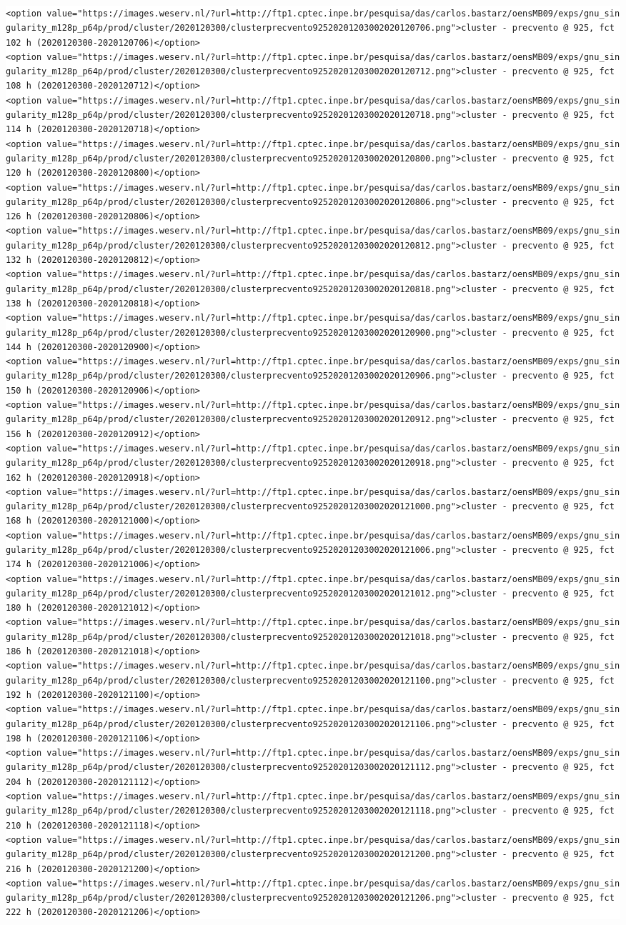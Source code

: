     <option value="https://images.weserv.nl/?url=http://ftp1.cptec.inpe.br/pesquisa/das/carlos.bastarz/oensMB09/exps/gnu_singularity_m128p_p64p/prod/cluster/2020120300/clusterprecvento92520201203002020120706.png">cluster - precvento @ 925, fct 102 h (2020120300-2020120706)</option>
    <option value="https://images.weserv.nl/?url=http://ftp1.cptec.inpe.br/pesquisa/das/carlos.bastarz/oensMB09/exps/gnu_singularity_m128p_p64p/prod/cluster/2020120300/clusterprecvento92520201203002020120712.png">cluster - precvento @ 925, fct 108 h (2020120300-2020120712)</option>
    <option value="https://images.weserv.nl/?url=http://ftp1.cptec.inpe.br/pesquisa/das/carlos.bastarz/oensMB09/exps/gnu_singularity_m128p_p64p/prod/cluster/2020120300/clusterprecvento92520201203002020120718.png">cluster - precvento @ 925, fct 114 h (2020120300-2020120718)</option>
    <option value="https://images.weserv.nl/?url=http://ftp1.cptec.inpe.br/pesquisa/das/carlos.bastarz/oensMB09/exps/gnu_singularity_m128p_p64p/prod/cluster/2020120300/clusterprecvento92520201203002020120800.png">cluster - precvento @ 925, fct 120 h (2020120300-2020120800)</option>
    <option value="https://images.weserv.nl/?url=http://ftp1.cptec.inpe.br/pesquisa/das/carlos.bastarz/oensMB09/exps/gnu_singularity_m128p_p64p/prod/cluster/2020120300/clusterprecvento92520201203002020120806.png">cluster - precvento @ 925, fct 126 h (2020120300-2020120806)</option>
    <option value="https://images.weserv.nl/?url=http://ftp1.cptec.inpe.br/pesquisa/das/carlos.bastarz/oensMB09/exps/gnu_singularity_m128p_p64p/prod/cluster/2020120300/clusterprecvento92520201203002020120812.png">cluster - precvento @ 925, fct 132 h (2020120300-2020120812)</option>
    <option value="https://images.weserv.nl/?url=http://ftp1.cptec.inpe.br/pesquisa/das/carlos.bastarz/oensMB09/exps/gnu_singularity_m128p_p64p/prod/cluster/2020120300/clusterprecvento92520201203002020120818.png">cluster - precvento @ 925, fct 138 h (2020120300-2020120818)</option>
    <option value="https://images.weserv.nl/?url=http://ftp1.cptec.inpe.br/pesquisa/das/carlos.bastarz/oensMB09/exps/gnu_singularity_m128p_p64p/prod/cluster/2020120300/clusterprecvento92520201203002020120900.png">cluster - precvento @ 925, fct 144 h (2020120300-2020120900)</option>
    <option value="https://images.weserv.nl/?url=http://ftp1.cptec.inpe.br/pesquisa/das/carlos.bastarz/oensMB09/exps/gnu_singularity_m128p_p64p/prod/cluster/2020120300/clusterprecvento92520201203002020120906.png">cluster - precvento @ 925, fct 150 h (2020120300-2020120906)</option>
    <option value="https://images.weserv.nl/?url=http://ftp1.cptec.inpe.br/pesquisa/das/carlos.bastarz/oensMB09/exps/gnu_singularity_m128p_p64p/prod/cluster/2020120300/clusterprecvento92520201203002020120912.png">cluster - precvento @ 925, fct 156 h (2020120300-2020120912)</option>
    <option value="https://images.weserv.nl/?url=http://ftp1.cptec.inpe.br/pesquisa/das/carlos.bastarz/oensMB09/exps/gnu_singularity_m128p_p64p/prod/cluster/2020120300/clusterprecvento92520201203002020120918.png">cluster - precvento @ 925, fct 162 h (2020120300-2020120918)</option>
    <option value="https://images.weserv.nl/?url=http://ftp1.cptec.inpe.br/pesquisa/das/carlos.bastarz/oensMB09/exps/gnu_singularity_m128p_p64p/prod/cluster/2020120300/clusterprecvento92520201203002020121000.png">cluster - precvento @ 925, fct 168 h (2020120300-2020121000)</option>
    <option value="https://images.weserv.nl/?url=http://ftp1.cptec.inpe.br/pesquisa/das/carlos.bastarz/oensMB09/exps/gnu_singularity_m128p_p64p/prod/cluster/2020120300/clusterprecvento92520201203002020121006.png">cluster - precvento @ 925, fct 174 h (2020120300-2020121006)</option>
    <option value="https://images.weserv.nl/?url=http://ftp1.cptec.inpe.br/pesquisa/das/carlos.bastarz/oensMB09/exps/gnu_singularity_m128p_p64p/prod/cluster/2020120300/clusterprecvento92520201203002020121012.png">cluster - precvento @ 925, fct 180 h (2020120300-2020121012)</option>
    <option value="https://images.weserv.nl/?url=http://ftp1.cptec.inpe.br/pesquisa/das/carlos.bastarz/oensMB09/exps/gnu_singularity_m128p_p64p/prod/cluster/2020120300/clusterprecvento92520201203002020121018.png">cluster - precvento @ 925, fct 186 h (2020120300-2020121018)</option>
    <option value="https://images.weserv.nl/?url=http://ftp1.cptec.inpe.br/pesquisa/das/carlos.bastarz/oensMB09/exps/gnu_singularity_m128p_p64p/prod/cluster/2020120300/clusterprecvento92520201203002020121100.png">cluster - precvento @ 925, fct 192 h (2020120300-2020121100)</option>
    <option value="https://images.weserv.nl/?url=http://ftp1.cptec.inpe.br/pesquisa/das/carlos.bastarz/oensMB09/exps/gnu_singularity_m128p_p64p/prod/cluster/2020120300/clusterprecvento92520201203002020121106.png">cluster - precvento @ 925, fct 198 h (2020120300-2020121106)</option>
    <option value="https://images.weserv.nl/?url=http://ftp1.cptec.inpe.br/pesquisa/das/carlos.bastarz/oensMB09/exps/gnu_singularity_m128p_p64p/prod/cluster/2020120300/clusterprecvento92520201203002020121112.png">cluster - precvento @ 925, fct 204 h (2020120300-2020121112)</option>
    <option value="https://images.weserv.nl/?url=http://ftp1.cptec.inpe.br/pesquisa/das/carlos.bastarz/oensMB09/exps/gnu_singularity_m128p_p64p/prod/cluster/2020120300/clusterprecvento92520201203002020121118.png">cluster - precvento @ 925, fct 210 h (2020120300-2020121118)</option>
    <option value="https://images.weserv.nl/?url=http://ftp1.cptec.inpe.br/pesquisa/das/carlos.bastarz/oensMB09/exps/gnu_singularity_m128p_p64p/prod/cluster/2020120300/clusterprecvento92520201203002020121200.png">cluster - precvento @ 925, fct 216 h (2020120300-2020121200)</option>
    <option value="https://images.weserv.nl/?url=http://ftp1.cptec.inpe.br/pesquisa/das/carlos.bastarz/oensMB09/exps/gnu_singularity_m128p_p64p/prod/cluster/2020120300/clusterprecvento92520201203002020121206.png">cluster - precvento @ 925, fct 222 h (2020120300-2020121206)</option>